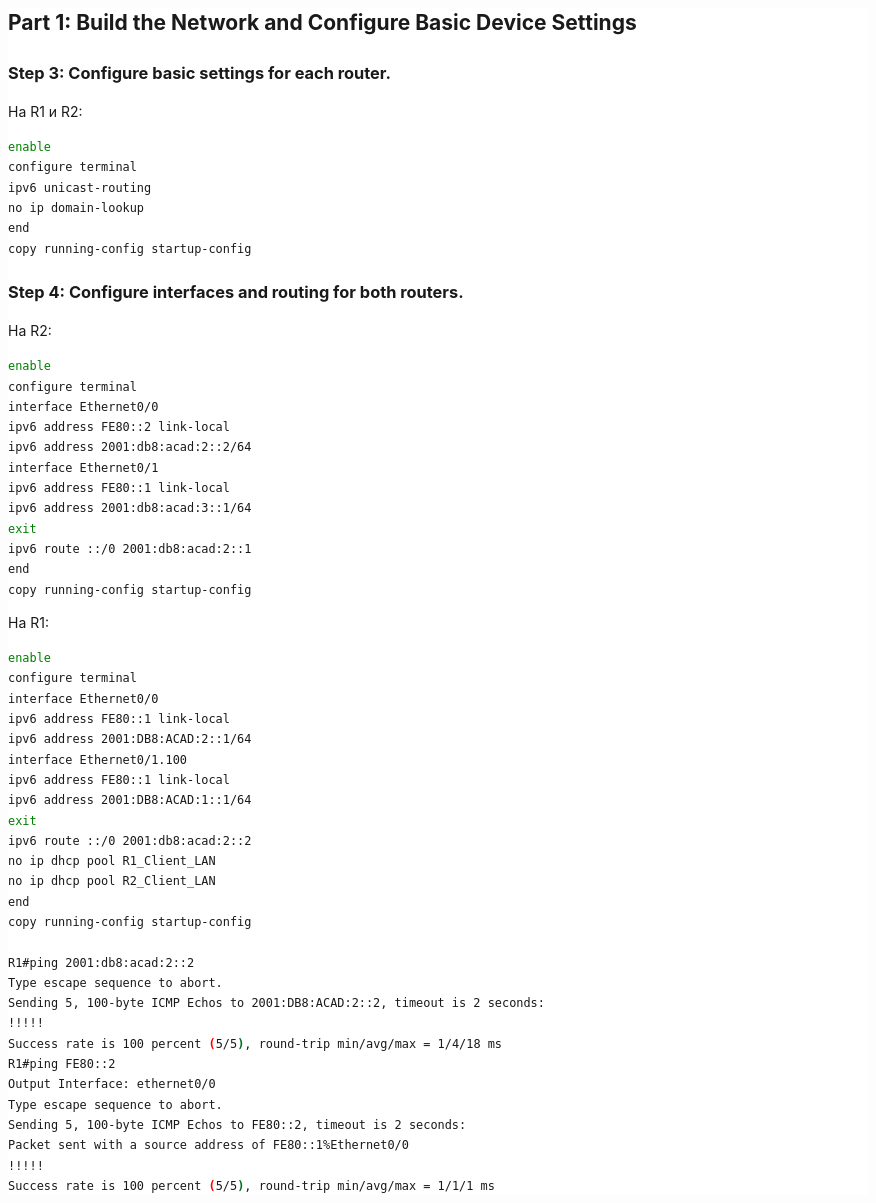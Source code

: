 ## Part 1: Build the Network and Configure Basic Device Settings

### Step 3: Configure basic settings for each router.

На R1 и R2:

```bash
enable
configure terminal
ipv6 unicast-routing
no ip domain-lookup
end
copy running-config startup-config
```

### Step 4: Configure interfaces and routing for both routers.

На R2:

```bash
enable
configure terminal
interface Ethernet0/0
ipv6 address FE80::2 link-local
ipv6 address 2001:db8:acad:2::2/64
interface Ethernet0/1
ipv6 address FE80::1 link-local
ipv6 address 2001:db8:acad:3::1/64
exit
ipv6 route ::/0 2001:db8:acad:2::1
end
copy running-config startup-config
```

На R1:

```bash
enable
configure terminal
interface Ethernet0/0
ipv6 address FE80::1 link-local
ipv6 address 2001:DB8:ACAD:2::1/64
interface Ethernet0/1.100
ipv6 address FE80::1 link-local
ipv6 address 2001:DB8:ACAD:1::1/64
exit
ipv6 route ::/0 2001:db8:acad:2::2
no ip dhcp pool R1_Client_LAN
no ip dhcp pool R2_Client_LAN
end
copy running-config startup-config

R1#ping 2001:db8:acad:2::2
Type escape sequence to abort.
Sending 5, 100-byte ICMP Echos to 2001:DB8:ACAD:2::2, timeout is 2 seconds:
!!!!!
Success rate is 100 percent (5/5), round-trip min/avg/max = 1/4/18 ms
R1#ping FE80::2
Output Interface: ethernet0/0
Type escape sequence to abort.
Sending 5, 100-byte ICMP Echos to FE80::2, timeout is 2 seconds:
Packet sent with a source address of FE80::1%Ethernet0/0
!!!!!
Success rate is 100 percent (5/5), round-trip min/avg/max = 1/1/1 ms
```